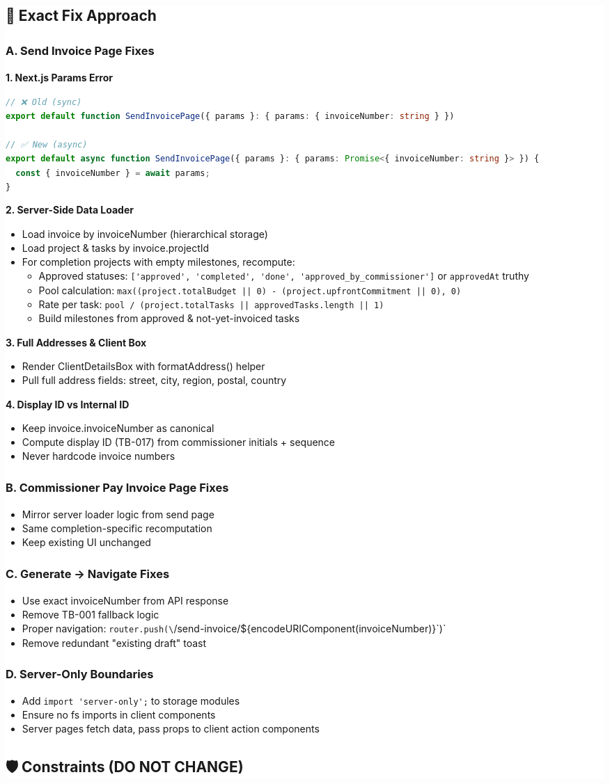 ## 🔧 Exact Fix Approach

### A. Send Invoice Page Fixes

**1. Next.js Params Error**
```typescript
// ❌ Old (sync)
export default function SendInvoicePage({ params }: { params: { invoiceNumber: string } })

// ✅ New (async)
export default async function SendInvoicePage({ params }: { params: Promise<{ invoiceNumber: string }> }) {
  const { invoiceNumber } = await params;
}
```

**2. Server-Side Data Loader**
- Load invoice by invoiceNumber (hierarchical storage)
- Load project & tasks by invoice.projectId
- For completion projects with empty milestones, recompute:
  - Approved statuses: `['approved', 'completed', 'done', 'approved_by_commissioner']` or `approvedAt` truthy
  - Pool calculation: `max((project.totalBudget || 0) - (project.upfrontCommitment || 0), 0)`
  - Rate per task: `pool / (project.totalTasks || approvedTasks.length || 1)`
  - Build milestones from approved & not-yet-invoiced tasks

**3. Full Addresses & Client Box**
- Render ClientDetailsBox with formatAddress() helper
- Pull full address fields: street, city, region, postal, country

**4. Display ID vs Internal ID**
- Keep invoice.invoiceNumber as canonical
- Compute display ID (TB-017) from commissioner initials + sequence
- Never hardcode invoice numbers

### B. Commissioner Pay Invoice Page Fixes
- Mirror server loader logic from send page
- Same completion-specific recomputation
- Keep existing UI unchanged

### C. Generate → Navigate Fixes
- Use exact invoiceNumber from API response
- Remove TB-001 fallback logic
- Proper navigation: `router.push(\`/send-invoice/${encodeURIComponent(invoiceNumber)}\`)`
- Remove redundant "existing draft" toast

### D. Server-Only Boundaries
- Add `import 'server-only';` to storage modules
- Ensure no fs imports in client components
- Server pages fetch data, pass props to client action components

## 🛡️ Constraints (DO NOT CHANGE)
